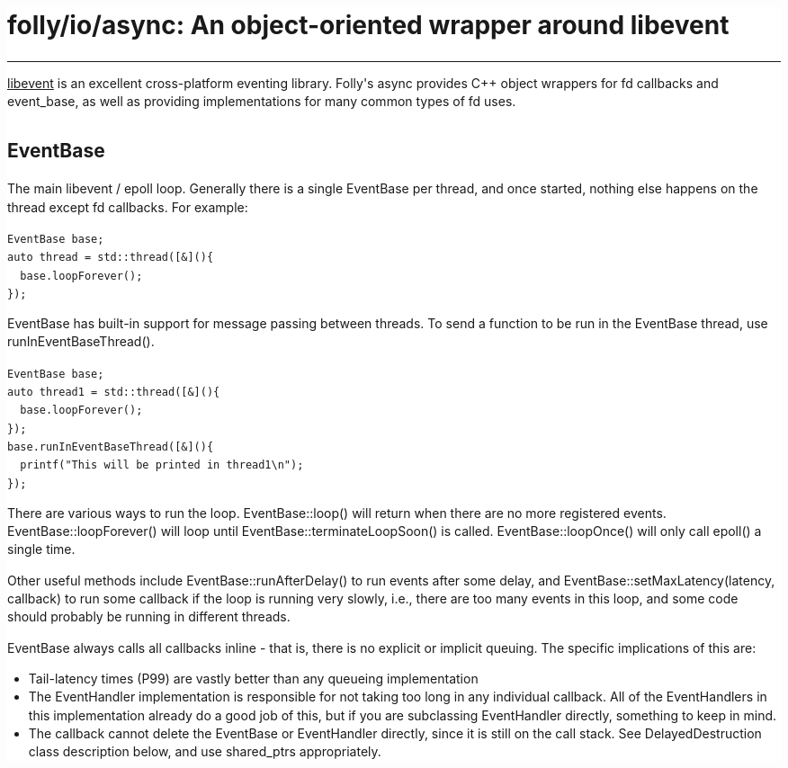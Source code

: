 # folly/io/async: An object-oriented wrapper around libevent
----------------------------------------------------------

[libevent](https://github.com/libevent/libevent) is an excellent
cross-platform eventing library.  Folly's async provides C++ object
wrappers for fd callbacks and event_base, as well as providing
implementations for many common types of fd uses.

## EventBase

The main libevent / epoll loop.  Generally there is a single EventBase
per thread, and once started, nothing else happens on the thread
except fd callbacks.  For example:

```
EventBase base;
auto thread = std::thread([&](){
  base.loopForever();
});
```

EventBase has built-in support for message passing between threads.
To send a function to be run in the EventBase thread, use
runInEventBaseThread().

```
EventBase base;
auto thread1 = std::thread([&](){
  base.loopForever();
});
base.runInEventBaseThread([&](){
  printf("This will be printed in thread1\n");
});
```

There are various ways to run the loop.  EventBase::loop() will return
when there are no more registered events.  EventBase::loopForever()
will loop until EventBase::terminateLoopSoon() is called.
EventBase::loopOnce() will only call epoll() a single time.

Other useful methods include EventBase::runAfterDelay() to run events
after some delay, and EventBase::setMaxLatency(latency, callback) to
run some callback if the loop is running very slowly, i.e., there are
too many events in this loop, and some code should probably be running
in different threads.

EventBase always calls all callbacks inline - that is, there is no
explicit or implicit queuing.  The specific implications of this are:

* Tail-latency times (P99) are vastly better than any queueing
  implementation
* The EventHandler implementation is responsible for not taking too
  long in any individual callback.  All of the EventHandlers in this
  implementation already do a good job of this, but if you are
  subclassing EventHandler directly, something to keep in mind.
* The callback cannot delete the EventBase or EventHandler directly,
  since it is still on the call stack.  See DelayedDestruction class
  description below, and use shared_ptrs appropriately.

